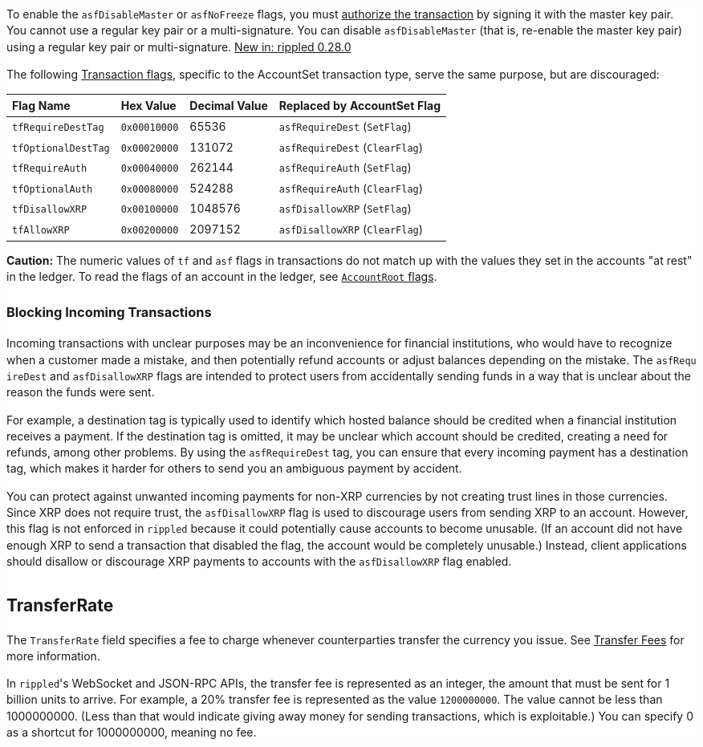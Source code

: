 To enable the `asfDisableMaster` or `asfNoFreeze` flags, you must [authorize the transaction](transaction-basics.html#authorizing-transactions) by signing it with the master key pair. You cannot use a regular key pair or a multi-signature. You can disable `asfDisableMaster` (that is, re-enable the master key pair) using a regular key pair or multi-signature. [New in: rippled 0.28.0][]

The following [Transaction flags](transaction-common-fields.html#flags-field), specific to the AccountSet transaction type, serve the same purpose, but are discouraged:

| Flag Name           | Hex Value    | Decimal Value | Replaced by AccountSet Flag |
|:--------------------|:-------------|:--------------|:----------------------------|
| `tfRequireDestTag`  | `0x00010000` | 65536         | `asfRequireDest` (`SetFlag`)    |
| `tfOptionalDestTag` | `0x00020000` | 131072        | `asfRequireDest` (`ClearFlag`)  |
| `tfRequireAuth`     | `0x00040000` | 262144        | `asfRequireAuth` (`SetFlag`)    |
| `tfOptionalAuth`    | `0x00080000` | 524288        | `asfRequireAuth` (`ClearFlag`)  |
| `tfDisallowXRP`     | `0x00100000` | 1048576       | `asfDisallowXRP` (`SetFlag`)    |
| `tfAllowXRP`        | `0x00200000` | 2097152       | `asfDisallowXRP` (`ClearFlag`)  |

**Caution:** The numeric values of `tf` and `asf` flags in transactions do not match up with the values they set in the accounts "at rest" in the ledger. To read the flags of an account in the ledger, see [`AccountRoot` flags](accountroot.html#accountroot-flags).


### Blocking Incoming Transactions

Incoming transactions with unclear purposes may be an inconvenience for financial institutions, who would have to recognize when a customer made a mistake, and then potentially refund accounts or adjust balances depending on the mistake. The `asfRequireDest` and `asfDisallowXRP` flags are intended to protect users from accidentally sending funds in a way that is unclear about the reason the funds were sent.

For example, a destination tag is typically used to identify which hosted balance should be credited when a financial institution receives a payment. If the destination tag is omitted, it may be unclear which account should be credited, creating a need for refunds, among other problems. By using the `asfRequireDest` tag, you can ensure that every incoming payment has a destination tag, which makes it harder for others to send you an ambiguous payment by accident.

You can protect against unwanted incoming payments for non-XRP currencies by not creating trust lines in those currencies. Since XRP does not require trust, the `asfDisallowXRP` flag is used to discourage users from sending XRP to an account. However, this flag is not enforced in `rippled` because it could potentially cause accounts to become unusable. (If an account did not have enough XRP to send a transaction that disabled the flag, the account would be completely unusable.) Instead, client applications should disallow or discourage XRP payments to accounts with the `asfDisallowXRP` flag enabled.

## TransferRate

The `TransferRate` field specifies a fee to charge whenever counterparties transfer the currency you issue. See [Transfer Fees](transfer-fees.html) for more information.

In `rippled`'s WebSocket and JSON-RPC APIs, the transfer fee is represented as an integer, the amount that must be sent for 1 billion units to arrive. For example, a 20% transfer fee is represented as the value `1200000000`.  The value cannot be less than 1000000000. (Less than that would indicate giving away money for sending transactions, which is exploitable.) You can specify 0 as a shortcut for 1000000000, meaning no fee.


[Address]: basic-data-types.html#addresses
[アドレス]: basic-data-types.html#アドレス
[admin command]: admin-rippled-methods.html
[base58]: base58-encodings.html
[common fields]: transaction-common-fields.html
[共通フィールド]: transaction-common-fields.html
[Currency Amount]: basic-data-types.html#specifying-currency-amounts
[通貨額]: basic-data-types.html#通貨額の指定
[通貨額の指定]: basic-data-types.html#通貨額の指定
[Currency Code]: currency-formats.html#currency-codes
[通貨コード]: currency-formats.html#通貨コード
[drops of XRP]: basic-data-types.html#specifying-currency-amounts
[fee levels]: transaction-cost.html#fee-levels
[XRPのdrop数]: basic-data-types.html#通貨額の指定
[Hash]: basic-data-types.html#hashes
[ハッシュ]: basic-data-types.html#ハッシュ
[identifying hash]: transaction-basics.html#identifying-transactions
[識別用ハッシュ]: transaction-basics.html#トランザクションの識別
[Internal Type]: serialization.html
[内部の型]: serialization.html
[Ledger Index]: basic-data-types.html#ledger-index
[ledger index]: basic-data-types.html#ledger-index
[レジャーインデックス]: basic-data-types.html#レジャーインデックス
[ledger format]: ledger-object-types.html
[レジャーフォーマット]: ledger-data-formats.html
[Marker]: markers-and-pagination.html
[マーカー]: markers-and-pagination.html
[node public key]: peer-protocol.html#node-key-pair
[ノード公開鍵]: peer-protocol.html#ノードキーペア
[node key pair]: peer-protocol.html#node-key-pair
[ノードキーペア]: peer-protocol.html#ノードキーペア
[peer reservation]: peer-protocol.html#fixed-peers-and-peer-reservations
[peer reservations]: peer-protocol.html#fixed-peers-and-peer-reservations
[ピアリザベーション]: peer-protocol.html#固定ピアとピアリザベーション
[public servers]: public-servers.html
[公開サーバー]: public-servers.html
[result code]: transaction-results.html
[seconds since the Ripple Epoch]: basic-data-types.html#specifying-time
[Reporting Mode]: rippled-server-modes.html#reporting-mode
[Rippleエポック以降の経過秒数]: basic-data-types.html#時間の指定
[Sequence Number]: basic-data-types.html#account-sequence
[シーケンス番号]: basic-data-types.html#アカウントシーケンス
[SHA-512Half]: basic-data-types.html#hashes
[SHA-512ハーフ]: basic-data-types.html#ハッシュ
[Specifying Currency Amounts]: basic-data-types.html#specifying-currency-amounts
[Specifying Ledgers]: basic-data-types.html#specifying-ledgers
[レジャーの指定]: basic-data-types.html#レジャーの指定
[Specifying Time]: basic-data-types.html#specifying-time
[時間の指定]: basic-data-types.html#時間の指定
[stand-alone mode]: rippled-server-modes.html#stand-alone-mode
[standard format]: response-formatting.html
[標準フォーマット]: response-formatting.html
[Transaction Cost]: transaction-cost.html
[transaction cost]: transaction-cost.html
[トランザクションコスト]: transaction-cost.html
[universal error types]: error-formatting.html#universal-errors
[汎用エラータイプ]: error-formatting.html#汎用エラー
[XRP, in drops]: basic-data-types.html#specifying-currency-amounts
[XRP、drop単位]: basic-data-types.html#通貨額の指定
[NFToken]: nftoken.html
[AccountRoot object]: accountroot.html
[Amendments object]: amendments.html
[Check object]: check.html
[DepositPreauth object]: depositpreauth.html
[DirectoryNode object]: directorynode.html
[Escrow object]: escrow.html
[FeeSettings object]: feesettings.html
[LedgerHashes object]: ledgerhashes.html
[NegativeUNL object]: negativeunl.html
[NFTokenOffer object]: nftokenoffer.html
[NFTokenPage object]: nftokenpage.html
[Offer object]: offer.html
[PayChannel object]: paychannel.html
[RippleState object]: ripplestate.html
[SignerList object]: signerlist.html
[Ticket object]: ticket.html
[crypto-condition]: https://tools.ietf.org/html/draft-thomas-crypto-conditions-04
[crypto-conditions]: https://tools.ietf.org/html/draft-thomas-crypto-conditions-04
[Crypto-Conditions Specification]: https://tools.ietf.org/html/draft-thomas-crypto-conditions-04
[hexadecimal]: https://en.wikipedia.org/wiki/Hexadecimal
[Interledger Protocol]: https://interledger.org/
[RFC-1751]: https://tools.ietf.org/html/rfc1751
[ripple-lib]: https://github.com/XRPLF/xrpl.js
[account_channels method]: account_channels.html
[account_channels command]: account_channels.html
[account_currencies method]: account_currencies.html
[account_currencies command]: account_currencies.html
[account_info method]: account_info.html
[account_info command]: account_info.html
[account_lines method]: account_lines.html
[account_lines command]: account_lines.html
[account_objects method]: account_objects.html
[account_objects command]: account_objects.html
[account_offers method]: account_offers.html
[account_offers command]: account_offers.html
[account_tx method]: account_tx.html
[account_tx command]: account_tx.html
[book_offers method]: book_offers.html
[book_offers command]: book_offers.html
[can_delete method]: can_delete.html
[can_delete command]: can_delete.html
[channel_authorize method]: channel_authorize.html
[channel_authorize command]: channel_authorize.html
[channel_verify method]: channel_verify.html
[channel_verify command]: channel_verify.html
[connect method]: connect.html
[connect command]: connect.html
[consensus_info method]: consensus_info.html
[consensus_info command]: consensus_info.html
[crawl_shards method]: crawl_shards.html
[crawl_shards command]: crawl_shards.html
[deposit_authorized method]: deposit_authorized.html
[deposit_authorized command]: deposit_authorized.html
[download_shard method]: download_shard.html
[download_shard command]: download_shard.html
[feature method]: feature.html
[feature command]: feature.html
[fee method]: fee.html
[fee command]: fee.html
[fetch_info method]: fetch_info.html
[fetch_info command]: fetch_info.html
[gateway_balances method]: gateway_balances.html
[gateway_balances command]: gateway_balances.html
[get_counts method]: get_counts.html
[get_counts command]: get_counts.html
[json method]: json.html
[json command]: json.html
[ledger method]: ledger.html
[ledger command]: ledger.html
[ledger_accept method]: ledger_accept.html
[ledger_accept command]: ledger_accept.html
[ledger_cleaner method]: ledger_cleaner.html
[ledger_cleaner command]: ledger_cleaner.html
[ledger_closed method]: ledger_closed.html
[ledger_closed command]: ledger_closed.html
[ledger_current method]: ledger_current.html
[ledger_current command]: ledger_current.html
[ledger_data method]: ledger_data.html
[ledger_data command]: ledger_data.html
[ledger_entry method]: ledger_entry.html
[ledger_entry command]: ledger_entry.html
[ledger_request method]: ledger_request.html
[ledger_request command]: ledger_request.html
[log_level method]: log_level.html
[log_level command]: log_level.html
[logrotate method]: logrotate.html
[logrotate command]: logrotate.html
[manifest method]: manifest.html
[manifest command]: manifest.html
[noripple_check method]: noripple_check.html
[noripple_check command]: noripple_check.html
[path_find method]: path_find.html
[path_find command]: path_find.html
[peer_reservations_add method]: peer_reservations_add.html
[peer_reservations_add command]: peer_reservations_add.html
[peer_reservations_del method]: peer_reservations_del.html
[peer_reservations_del command]: peer_reservations_del.html
[peer_reservations_list method]: peer_reservations_list.html
[peer_reservations_list command]: peer_reservations_list.html
[peers method]: peers.html
[peers command]: peers.html
[ping method]: ping.html
[ping command]: ping.html
[print method]: print.html
[print command]: print.html
[random method]: random.html
[random command]: random.html
[ripple_path_find method]: ripple_path_find.html
[ripple_path_find command]: ripple_path_find.html
[server_info method]: server_info.html
[server_info command]: server_info.html
[server_state method]: server_state.html
[server_state command]: server_state.html
[sign method]: sign.html
[sign command]: sign.html
[sign_for method]: sign_for.html
[sign_for command]: sign_for.html
[stop method]: stop.html
[stop command]: stop.html
[submit method]: submit.html
[submit command]: submit.html
[submit_multisigned method]: submit_multisigned.html
[submit_multisigned command]: submit_multisigned.html
[subscribe method]: subscribe.html
[subscribe command]: subscribe.html
[transaction_entry method]: transaction_entry.html
[transaction_entry command]: transaction_entry.html
[tx method]: tx.html
[tx command]: tx.html
[tx_history method]: tx_history.html
[tx_history command]: tx_history.html
[unsubscribe method]: unsubscribe.html
[unsubscribe command]: unsubscribe.html
[validation_create method]: validation_create.html
[validation_create command]: validation_create.html
[validation_seed method]: validation_seed.html
[validation_seed command]: validation_seed.html
[validator_info method]: validator_info.html
[validator_info command]: validator_info.html
[validator_list_sites method]: validator_list_sites.html
[validator_list_sites command]: validator_list_sites.html
[validators method]: validators.html
[validators command]: validators.html
[wallet_propose method]: wallet_propose.html
[wallet_propose command]: wallet_propose.html
[Checks amendment]: known-amendments.html#checks
[CheckCashMakesTrustLine amendment]: known-amendments.html#checkcashmakestrustline
[CryptoConditions amendment]: known-amendments.html#cryptoconditions
[CryptoConditionsSuite amendment]: known-amendments.html#cryptoconditionssuite
[DeletableAccounts amendment]: known-amendments.html#deletableaccounts
[DepositAuth amendment]: known-amendments.html#depositauth
[DepositPreauth amendment]: known-amendments.html#depositpreauth
[EnforceInvariants amendment]: known-amendments.html#enforceinvariants
[Escrow amendment]: known-amendments.html#escrow
[FeeEscalation amendment]: known-amendments.html#feeescalation
[fix1201 amendment]: known-amendments.html#fix1201
[fix1368 amendment]: known-amendments.html#fix1368
[fix1373 amendment]: known-amendments.html#fix1373
[fix1512 amendment]: known-amendments.html#fix1512
[fix1513 amendment]: known-amendments.html#fix1513
[fix1515 amendment]: known-amendments.html#fix1515
[fix1523 amendment]: known-amendments.html#fix1523
[fix1528 amendment]: known-amendments.html#fix1528
[fix1543 amendment]: known-amendments.html#fix1543
[fix1571 amendment]: known-amendments.html#fix1571
[fix1578 amendment]: known-amendments.html#fix1578
[fix1623 amendment]: known-amendments.html#fix1623
[fixCheckThreading amendment]: known-amendments.html#fixcheckthreading
[fixMasterKeyAsRegularKey amendment]: known-amendments.html#fixmasterkeyasregularkey
[fixPayChanRecipientOwnerDir amendment]: known-amendments.html#fixpaychanrecipientownerdir
[fixQualityUpperBound amendment]: known-amendments.html#fixqualityupperbound
[fixTakerDryOfferRemoval amendment]: known-amendments.html#fixtakerdryofferremoval
[Flow amendment]: known-amendments.html#flow
[FlowCross amendment]: known-amendments.html#flowcross
[FlowV2 amendment]: known-amendments.html#flowv2
[MultiSign amendment]: known-amendments.html#multisign
[MultiSignReserve amendment]: known-amendments.html#multisignreserve
[NegativeUNL amendment]: known-amendments.html#negativeunl
[OwnerPaysFee amendment]: known-amendments.html#ownerpaysfee
[PayChan amendment]: known-amendments.html#paychan
[RequireFullyCanonicalSig amendment]: known-amendments.html#requirefullycanonicalsig
[SHAMapV2 amendment]: known-amendments.html#shamapv2
[SortedDirectories amendment]: known-amendments.html#sorteddirectories
[SusPay amendment]: known-amendments.html#suspay
[TicketBatch amendment]: known-amendments.html#ticketbatch
[Tickets amendment]: known-amendments.html#tickets
[TickSize amendment]: known-amendments.html#ticksize
[TrustSetAuth amendment]: known-amendments.html#trustsetauth
[AccountDelete]: accountdelete.html
[AccountDelete transaction]: accountdelete.html
[AccountDelete transactions]: accountdelete.html
[AccountSet]: accountset.html
[AccountSet transaction]: accountset.html
[AccountSet transactions]: accountset.html
[CheckCancel]: checkcancel.html
[CheckCancel transaction]: checkcancel.html
[CheckCancel transactions]: checkcancel.html
[CheckCash]: checkcash.html
[CheckCash transaction]: checkcash.html
[CheckCash transactions]: checkcash.html
[CheckCreate]: checkcreate.html
[CheckCreate transaction]: checkcreate.html
[CheckCreate transactions]: checkcreate.html
[DepositPreauth]: depositpreauth.html
[DepositPreauth transaction]: depositpreauth.html
[DepositPreauth transactions]: depositpreauth.html
[EscrowCancel]: escrowcancel.html
[EscrowCancel transaction]: escrowcancel.html
[EscrowCancel transactions]: escrowcancel.html
[EscrowCreate]: escrowcreate.html
[EscrowCreate transaction]: escrowcreate.html
[EscrowCreate transactions]: escrowcreate.html
[EscrowFinish]: escrowfinish.html
[EscrowFinish transaction]: escrowfinish.html
[EscrowFinish transactions]: escrowfinish.html
[NFTokenAcceptOffer]: nftokenacceptoffer.html
[NFTokenAcceptOffer transaction]: nftokenacceptoffer.html
[NFTokenAcceptOffer transactions]: nftokenacceptoffer.html
[NFTokenBurn]: nftokenburn.html
[NFTokenBurn transaction]: nftokenburn.html
[NFTokenBurn transactions]: nftokenburn.html
[NFTokenCancelOffer]: nftokencanceloffer.html
[NFTokenCancelOffer transaction]: nftokencanceloffer.html
[NFTokenCancelOffer transactions]: nftokencanceloffer.html
[NFTokenCreateOffer]: nftokencreateoffer.html
[NFTokenCreateOffer transaction]: nftokencreateoffer.html
[NFTokenCreateOffer transactions]: nftokencreateoffer.html
[NFTokenMint]: nftokenmint.html
[NFTokenMint transaction]: nftokenmint.html
[NFTokenMint transactions]: nftokenmint.html
[OfferCancel]: offercancel.html
[OfferCancel transaction]: offercancel.html
[OfferCancel transactions]: offercancel.html
[OfferCreate]: offercreate.html
[OfferCreate transaction]: offercreate.html
[OfferCreate transactions]: offercreate.html
[Payment]: payment.html
[Payment transaction]: payment.html
[Payment transactions]: payment.html
[PaymentChannelClaim]: paymentchannelclaim.html
[PaymentChannelClaim transaction]: paymentchannelclaim.html
[PaymentChannelClaim transactions]: paymentchannelclaim.html
[PaymentChannelCreate]: paymentchannelcreate.html
[PaymentChannelCreate transaction]: paymentchannelcreate.html
[PaymentChannelCreate transactions]: paymentchannelcreate.html
[PaymentChannelFund]: paymentchannelfund.html
[PaymentChannelFund transaction]: paymentchannelfund.html
[PaymentChannelFund transactions]: paymentchannelfund.html
[SetRegularKey]: setregularkey.html
[SetRegularKey transaction]: setregularkey.html
[SetRegularKey transactions]: setregularkey.html
[SignerListSet]: signerlistset.html
[SignerListSet transaction]: signerlistset.html
[SignerListSet transactions]: signerlistset.html
[TicketCreate]: ticketcreate.html
[TicketCreate transaction]: ticketcreate.html
[TicketCreate transactions]: ticketcreate.html
[TrustSet]: trustset.html
[TrustSet transaction]: trustset.html
[TrustSet transactions]: trustset.html
[EnableAmendment]: enableamendment.html
[EnableAmendment pseudo-transaction]: enableamendment.html
[EnableAmendment pseudo-transactions]: enableamendment.html
[EnableAmendment疑似トランザクション]: enableamendment.html
[SetFee]: setfee.html
[SetFee pseudo-transaction]: setfee.html
[SetFee pseudo-transactions]: setfee.html
[SetFee疑似トランザクション]: setfee.html
[UNLModify]: unlmodify.html
[UNLModify pseudo-transaction]: unlmodify.html
[UNLModify pseudo-transactions]: unlmodify.html
[UNLModify疑似トランザクション]: unlmodify.html
[New in: rippled 0.26.0]: https://github.com/ripple/rippled/releases/tag/0.26.0 "BADGE_BLUE"
[Introduced in: rippled 0.26.0]: https://github.com/ripple/rippled/releases/tag/0.26.0 "BADGE_BLUE"
[Updated in: rippled 0.26.0]: https://github.com/ripple/rippled/releases/tag/0.26.0 "BADGE_BLUE"
[Removed in: rippled 0.26.0]: https://github.com/ripple/rippled/releases/tag/0.26.0 "BADGE_RED"
[導入: rippled 0.26.0]: https://github.com/ripple/rippled/releases/tag/0.26.0 "BADGE_BLUE"
[新規: rippled 0.26.0]: https://github.com/ripple/rippled/releases/tag/0.26.0 "BADGE_BLUE"
[更新: rippled 0.26.0]: https://github.com/ripple/rippled/releases/tag/0.26.0 "BADGE_BLUE"
[削除: rippled 0.26.0]: https://github.com/ripple/rippled/releases/tag/0.26.0 "BADGE_RED"
[New in: rippled 0.26.1]: https://github.com/ripple/rippled/releases/tag/0.26.1 "BADGE_BLUE"
[Introduced in: rippled 0.26.1]: https://github.com/ripple/rippled/releases/tag/0.26.1 "BADGE_BLUE"
[Updated in: rippled 0.26.1]: https://github.com/ripple/rippled/releases/tag/0.26.1 "BADGE_BLUE"
[Removed in: rippled 0.26.1]: https://github.com/ripple/rippled/releases/tag/0.26.1 "BADGE_RED"
[導入: rippled 0.26.1]: https://github.com/ripple/rippled/releases/tag/0.26.1 "BADGE_BLUE"
[新規: rippled 0.26.1]: https://github.com/ripple/rippled/releases/tag/0.26.1 "BADGE_BLUE"
[更新: rippled 0.26.1]: https://github.com/ripple/rippled/releases/tag/0.26.1 "BADGE_BLUE"
[削除: rippled 0.26.1]: https://github.com/ripple/rippled/releases/tag/0.26.1 "BADGE_RED"
[New in: rippled 0.26.2]: https://github.com/ripple/rippled/releases/tag/0.26.2 "BADGE_BLUE"
[Introduced in: rippled 0.26.2]: https://github.com/ripple/rippled/releases/tag/0.26.2 "BADGE_BLUE"
[Updated in: rippled 0.26.2]: https://github.com/ripple/rippled/releases/tag/0.26.2 "BADGE_BLUE"
[Removed in: rippled 0.26.2]: https://github.com/ripple/rippled/releases/tag/0.26.2 "BADGE_RED"
[導入: rippled 0.26.2]: https://github.com/ripple/rippled/releases/tag/0.26.2 "BADGE_BLUE"
[新規: rippled 0.26.2]: https://github.com/ripple/rippled/releases/tag/0.26.2 "BADGE_BLUE"
[更新: rippled 0.26.2]: https://github.com/ripple/rippled/releases/tag/0.26.2 "BADGE_BLUE"
[削除: rippled 0.26.2]: https://github.com/ripple/rippled/releases/tag/0.26.2 "BADGE_RED"
[New in: rippled 0.26.3-sp1]: https://github.com/ripple/rippled/releases/tag/0.26.3-sp1 "BADGE_BLUE"
[Introduced in: rippled 0.26.3-sp1]: https://github.com/ripple/rippled/releases/tag/0.26.3-sp1 "BADGE_BLUE"
[Updated in: rippled 0.26.3-sp1]: https://github.com/ripple/rippled/releases/tag/0.26.3-sp1 "BADGE_BLUE"
[Removed in: rippled 0.26.3-sp1]: https://github.com/ripple/rippled/releases/tag/0.26.3-sp1 "BADGE_RED"
[導入: rippled 0.26.3-sp1]: https://github.com/ripple/rippled/releases/tag/0.26.3-sp1 "BADGE_BLUE"
[新規: rippled 0.26.3-sp1]: https://github.com/ripple/rippled/releases/tag/0.26.3-sp1 "BADGE_BLUE"
[更新: rippled 0.26.3-sp1]: https://github.com/ripple/rippled/releases/tag/0.26.3-sp1 "BADGE_BLUE"
[削除: rippled 0.26.3-sp1]: https://github.com/ripple/rippled/releases/tag/0.26.3-sp1 "BADGE_RED"
[New in: rippled 0.26.4]: https://github.com/ripple/rippled/releases/tag/0.26.4 "BADGE_BLUE"
[Introduced in: rippled 0.26.4]: https://github.com/ripple/rippled/releases/tag/0.26.4 "BADGE_BLUE"
[Updated in: rippled 0.26.4]: https://github.com/ripple/rippled/releases/tag/0.26.4 "BADGE_BLUE"
[Removed in: rippled 0.26.4]: https://github.com/ripple/rippled/releases/tag/0.26.4 "BADGE_RED"
[導入: rippled 0.26.4]: https://github.com/ripple/rippled/releases/tag/0.26.4 "BADGE_BLUE"
[新規: rippled 0.26.4]: https://github.com/ripple/rippled/releases/tag/0.26.4 "BADGE_BLUE"
[更新: rippled 0.26.4]: https://github.com/ripple/rippled/releases/tag/0.26.4 "BADGE_BLUE"
[削除: rippled 0.26.4]: https://github.com/ripple/rippled/releases/tag/0.26.4 "BADGE_RED"
[New in: rippled 0.26.4-sp1]: https://github.com/ripple/rippled/releases/tag/0.26.4-sp1 "BADGE_BLUE"
[Introduced in: rippled 0.26.4-sp1]: https://github.com/ripple/rippled/releases/tag/0.26.4-sp1 "BADGE_BLUE"
[Updated in: rippled 0.26.4-sp1]: https://github.com/ripple/rippled/releases/tag/0.26.4-sp1 "BADGE_BLUE"
[Removed in: rippled 0.26.4-sp1]: https://github.com/ripple/rippled/releases/tag/0.26.4-sp1 "BADGE_RED"
[導入: rippled 0.26.4-sp1]: https://github.com/ripple/rippled/releases/tag/0.26.4-sp1 "BADGE_BLUE"
[新規: rippled 0.26.4-sp1]: https://github.com/ripple/rippled/releases/tag/0.26.4-sp1 "BADGE_BLUE"
[更新: rippled 0.26.4-sp1]: https://github.com/ripple/rippled/releases/tag/0.26.4-sp1 "BADGE_BLUE"
[削除: rippled 0.26.4-sp1]: https://github.com/ripple/rippled/releases/tag/0.26.4-sp1 "BADGE_RED"
[New in: rippled 0.27.0]: https://github.com/ripple/rippled/releases/tag/0.27.0 "BADGE_BLUE"
[Introduced in: rippled 0.27.0]: https://github.com/ripple/rippled/releases/tag/0.27.0 "BADGE_BLUE"
[Updated in: rippled 0.27.0]: https://github.com/ripple/rippled/releases/tag/0.27.0 "BADGE_BLUE"
[Removed in: rippled 0.27.0]: https://github.com/ripple/rippled/releases/tag/0.27.0 "BADGE_RED"
[導入: rippled 0.27.0]: https://github.com/ripple/rippled/releases/tag/0.27.0 "BADGE_BLUE"
[新規: rippled 0.27.0]: https://github.com/ripple/rippled/releases/tag/0.27.0 "BADGE_BLUE"
[更新: rippled 0.27.0]: https://github.com/ripple/rippled/releases/tag/0.27.0 "BADGE_BLUE"
[削除: rippled 0.27.0]: https://github.com/ripple/rippled/releases/tag/0.27.0 "BADGE_RED"
[New in: rippled 0.27.1]: https://github.com/ripple/rippled/releases/tag/0.27.1 "BADGE_BLUE"
[Introduced in: rippled 0.27.1]: https://github.com/ripple/rippled/releases/tag/0.27.1 "BADGE_BLUE"
[Updated in: rippled 0.27.1]: https://github.com/ripple/rippled/releases/tag/0.27.1 "BADGE_BLUE"
[Removed in: rippled 0.27.1]: https://github.com/ripple/rippled/releases/tag/0.27.1 "BADGE_RED"
[導入: rippled 0.27.1]: https://github.com/ripple/rippled/releases/tag/0.27.1 "BADGE_BLUE"
[新規: rippled 0.27.1]: https://github.com/ripple/rippled/releases/tag/0.27.1 "BADGE_BLUE"
[更新: rippled 0.27.1]: https://github.com/ripple/rippled/releases/tag/0.27.1 "BADGE_BLUE"
[削除: rippled 0.27.1]: https://github.com/ripple/rippled/releases/tag/0.27.1 "BADGE_RED"
[New in: rippled 0.27.2]: https://github.com/ripple/rippled/releases/tag/0.27.2 "BADGE_BLUE"
[Introduced in: rippled 0.27.2]: https://github.com/ripple/rippled/releases/tag/0.27.2 "BADGE_BLUE"
[Updated in: rippled 0.27.2]: https://github.com/ripple/rippled/releases/tag/0.27.2 "BADGE_BLUE"
[Removed in: rippled 0.27.2]: https://github.com/ripple/rippled/releases/tag/0.27.2 "BADGE_RED"
[導入: rippled 0.27.2]: https://github.com/ripple/rippled/releases/tag/0.27.2 "BADGE_BLUE"
[新規: rippled 0.27.2]: https://github.com/ripple/rippled/releases/tag/0.27.2 "BADGE_BLUE"
[更新: rippled 0.27.2]: https://github.com/ripple/rippled/releases/tag/0.27.2 "BADGE_BLUE"
[削除: rippled 0.27.2]: https://github.com/ripple/rippled/releases/tag/0.27.2 "BADGE_RED"
[New in: rippled 0.27.3]: https://github.com/ripple/rippled/releases/tag/0.27.3 "BADGE_BLUE"
[Introduced in: rippled 0.27.3]: https://github.com/ripple/rippled/releases/tag/0.27.3 "BADGE_BLUE"
[Updated in: rippled 0.27.3]: https://github.com/ripple/rippled/releases/tag/0.27.3 "BADGE_BLUE"
[Removed in: rippled 0.27.3]: https://github.com/ripple/rippled/releases/tag/0.27.3 "BADGE_RED"
[導入: rippled 0.27.3]: https://github.com/ripple/rippled/releases/tag/0.27.3 "BADGE_BLUE"
[新規: rippled 0.27.3]: https://github.com/ripple/rippled/releases/tag/0.27.3 "BADGE_BLUE"
[更新: rippled 0.27.3]: https://github.com/ripple/rippled/releases/tag/0.27.3 "BADGE_BLUE"
[削除: rippled 0.27.3]: https://github.com/ripple/rippled/releases/tag/0.27.3 "BADGE_RED"
[New in: rippled 0.27.3-sp1]: https://github.com/ripple/rippled/releases/tag/0.27.3-sp1 "BADGE_BLUE"
[Introduced in: rippled 0.27.3-sp1]: https://github.com/ripple/rippled/releases/tag/0.27.3-sp1 "BADGE_BLUE"
[Updated in: rippled 0.27.3-sp1]: https://github.com/ripple/rippled/releases/tag/0.27.3-sp1 "BADGE_BLUE"
[Removed in: rippled 0.27.3-sp1]: https://github.com/ripple/rippled/releases/tag/0.27.3-sp1 "BADGE_RED"
[導入: rippled 0.27.3-sp1]: https://github.com/ripple/rippled/releases/tag/0.27.3-sp1 "BADGE_BLUE"
[新規: rippled 0.27.3-sp1]: https://github.com/ripple/rippled/releases/tag/0.27.3-sp1 "BADGE_BLUE"
[更新: rippled 0.27.3-sp1]: https://github.com/ripple/rippled/releases/tag/0.27.3-sp1 "BADGE_BLUE"
[削除: rippled 0.27.3-sp1]: https://github.com/ripple/rippled/releases/tag/0.27.3-sp1 "BADGE_RED"
[New in: rippled 0.27.3-sp2]: https://github.com/ripple/rippled/releases/tag/0.27.3-sp2 "BADGE_BLUE"
[Introduced in: rippled 0.27.3-sp2]: https://github.com/ripple/rippled/releases/tag/0.27.3-sp2 "BADGE_BLUE"
[Updated in: rippled 0.27.3-sp2]: https://github.com/ripple/rippled/releases/tag/0.27.3-sp2 "BADGE_BLUE"
[Removed in: rippled 0.27.3-sp2]: https://github.com/ripple/rippled/releases/tag/0.27.3-sp2 "BADGE_RED"
[導入: rippled 0.27.3-sp2]: https://github.com/ripple/rippled/releases/tag/0.27.3-sp2 "BADGE_BLUE"
[新規: rippled 0.27.3-sp2]: https://github.com/ripple/rippled/releases/tag/0.27.3-sp2 "BADGE_BLUE"
[更新: rippled 0.27.3-sp2]: https://github.com/ripple/rippled/releases/tag/0.27.3-sp2 "BADGE_BLUE"
[削除: rippled 0.27.3-sp2]: https://github.com/ripple/rippled/releases/tag/0.27.3-sp2 "BADGE_RED"
[New in: rippled 0.27.4]: https://github.com/ripple/rippled/releases/tag/0.27.4 "BADGE_BLUE"
[Introduced in: rippled 0.27.4]: https://github.com/ripple/rippled/releases/tag/0.27.4 "BADGE_BLUE"
[Updated in: rippled 0.27.4]: https://github.com/ripple/rippled/releases/tag/0.27.4 "BADGE_BLUE"
[Removed in: rippled 0.27.4]: https://github.com/ripple/rippled/releases/tag/0.27.4 "BADGE_RED"
[導入: rippled 0.27.4]: https://github.com/ripple/rippled/releases/tag/0.27.4 "BADGE_BLUE"
[新規: rippled 0.27.4]: https://github.com/ripple/rippled/releases/tag/0.27.4 "BADGE_BLUE"
[更新: rippled 0.27.4]: https://github.com/ripple/rippled/releases/tag/0.27.4 "BADGE_BLUE"
[削除: rippled 0.27.4]: https://github.com/ripple/rippled/releases/tag/0.27.4 "BADGE_RED"
[New in: rippled 0.28.0]: https://github.com/ripple/rippled/releases/tag/0.28.0 "BADGE_BLUE"
[Introduced in: rippled 0.28.0]: https://github.com/ripple/rippled/releases/tag/0.28.0 "BADGE_BLUE"
[Updated in: rippled 0.28.0]: https://github.com/ripple/rippled/releases/tag/0.28.0 "BADGE_BLUE"
[Removed in: rippled 0.28.0]: https://github.com/ripple/rippled/releases/tag/0.28.0 "BADGE_RED"
[導入: rippled 0.28.0]: https://github.com/ripple/rippled/releases/tag/0.28.0 "BADGE_BLUE"
[新規: rippled 0.28.0]: https://github.com/ripple/rippled/releases/tag/0.28.0 "BADGE_BLUE"
[更新: rippled 0.28.0]: https://github.com/ripple/rippled/releases/tag/0.28.0 "BADGE_BLUE"
[削除: rippled 0.28.0]: https://github.com/ripple/rippled/releases/tag/0.28.0 "BADGE_RED"
[New in: rippled 0.28.2]: https://github.com/ripple/rippled/releases/tag/0.28.2 "BADGE_BLUE"
[Introduced in: rippled 0.28.2]: https://github.com/ripple/rippled/releases/tag/0.28.2 "BADGE_BLUE"
[Updated in: rippled 0.28.2]: https://github.com/ripple/rippled/releases/tag/0.28.2 "BADGE_BLUE"
[Removed in: rippled 0.28.2]: https://github.com/ripple/rippled/releases/tag/0.28.2 "BADGE_RED"
[導入: rippled 0.28.2]: https://github.com/ripple/rippled/releases/tag/0.28.2 "BADGE_BLUE"
[新規: rippled 0.28.2]: https://github.com/ripple/rippled/releases/tag/0.28.2 "BADGE_BLUE"
[更新: rippled 0.28.2]: https://github.com/ripple/rippled/releases/tag/0.28.2 "BADGE_BLUE"
[削除: rippled 0.28.2]: https://github.com/ripple/rippled/releases/tag/0.28.2 "BADGE_RED"
[New in: rippled 0.29.0]: https://github.com/ripple/rippled/releases/tag/0.29.0 "BADGE_BLUE"
[Introduced in: rippled 0.29.0]: https://github.com/ripple/rippled/releases/tag/0.29.0 "BADGE_BLUE"
[Updated in: rippled 0.29.0]: https://github.com/ripple/rippled/releases/tag/0.29.0 "BADGE_BLUE"
[Removed in: rippled 0.29.0]: https://github.com/ripple/rippled/releases/tag/0.29.0 "BADGE_RED"
[導入: rippled 0.29.0]: https://github.com/ripple/rippled/releases/tag/0.29.0 "BADGE_BLUE"
[新規: rippled 0.29.0]: https://github.com/ripple/rippled/releases/tag/0.29.0 "BADGE_BLUE"
[更新: rippled 0.29.0]: https://github.com/ripple/rippled/releases/tag/0.29.0 "BADGE_BLUE"
[削除: rippled 0.29.0]: https://github.com/ripple/rippled/releases/tag/0.29.0 "BADGE_RED"
[New in: rippled 0.29.0-hf1]: https://github.com/ripple/rippled/releases/tag/0.29.0-hf1 "BADGE_BLUE"
[Introduced in: rippled 0.29.0-hf1]: https://github.com/ripple/rippled/releases/tag/0.29.0-hf1 "BADGE_BLUE"
[Updated in: rippled 0.29.0-hf1]: https://github.com/ripple/rippled/releases/tag/0.29.0-hf1 "BADGE_BLUE"
[Removed in: rippled 0.29.0-hf1]: https://github.com/ripple/rippled/releases/tag/0.29.0-hf1 "BADGE_RED"
[導入: rippled 0.29.0-hf1]: https://github.com/ripple/rippled/releases/tag/0.29.0-hf1 "BADGE_BLUE"
[新規: rippled 0.29.0-hf1]: https://github.com/ripple/rippled/releases/tag/0.29.0-hf1 "BADGE_BLUE"
[更新: rippled 0.29.0-hf1]: https://github.com/ripple/rippled/releases/tag/0.29.0-hf1 "BADGE_BLUE"
[削除: rippled 0.29.0-hf1]: https://github.com/ripple/rippled/releases/tag/0.29.0-hf1 "BADGE_RED"
[New in: rippled 0.30.0]: https://github.com/ripple/rippled/releases/tag/0.30.0 "BADGE_BLUE"
[Introduced in: rippled 0.30.0]: https://github.com/ripple/rippled/releases/tag/0.30.0 "BADGE_BLUE"
[Updated in: rippled 0.30.0]: https://github.com/ripple/rippled/releases/tag/0.30.0 "BADGE_BLUE"
[Removed in: rippled 0.30.0]: https://github.com/ripple/rippled/releases/tag/0.30.0 "BADGE_RED"
[導入: rippled 0.30.0]: https://github.com/ripple/rippled/releases/tag/0.30.0 "BADGE_BLUE"
[新規: rippled 0.30.0]: https://github.com/ripple/rippled/releases/tag/0.30.0 "BADGE_BLUE"
[更新: rippled 0.30.0]: https://github.com/ripple/rippled/releases/tag/0.30.0 "BADGE_BLUE"
[削除: rippled 0.30.0]: https://github.com/ripple/rippled/releases/tag/0.30.0 "BADGE_RED"
[New in: rippled 0.30.1]: https://github.com/ripple/rippled/releases/tag/0.30.1 "BADGE_BLUE"
[Introduced in: rippled 0.30.1]: https://github.com/ripple/rippled/releases/tag/0.30.1 "BADGE_BLUE"
[Updated in: rippled 0.30.1]: https://github.com/ripple/rippled/releases/tag/0.30.1 "BADGE_BLUE"
[Removed in: rippled 0.30.1]: https://github.com/ripple/rippled/releases/tag/0.30.1 "BADGE_RED"
[導入: rippled 0.30.1]: https://github.com/ripple/rippled/releases/tag/0.30.1 "BADGE_BLUE"
[新規: rippled 0.30.1]: https://github.com/ripple/rippled/releases/tag/0.30.1 "BADGE_BLUE"
[更新: rippled 0.30.1]: https://github.com/ripple/rippled/releases/tag/0.30.1 "BADGE_BLUE"
[削除: rippled 0.30.1]: https://github.com/ripple/rippled/releases/tag/0.30.1 "BADGE_RED"
[New in: rippled 0.31.0]: https://github.com/ripple/rippled/releases/tag/0.31.0 "BADGE_BLUE"
[Introduced in: rippled 0.31.0]: https://github.com/ripple/rippled/releases/tag/0.31.0 "BADGE_BLUE"
[Updated in: rippled 0.31.0]: https://github.com/ripple/rippled/releases/tag/0.31.0 "BADGE_BLUE"
[Removed in: rippled 0.31.0]: https://github.com/ripple/rippled/releases/tag/0.31.0 "BADGE_RED"
[導入: rippled 0.31.0]: https://github.com/ripple/rippled/releases/tag/0.31.0 "BADGE_BLUE"
[新規: rippled 0.31.0]: https://github.com/ripple/rippled/releases/tag/0.31.0 "BADGE_BLUE"
[更新: rippled 0.31.0]: https://github.com/ripple/rippled/releases/tag/0.31.0 "BADGE_BLUE"
[削除: rippled 0.31.0]: https://github.com/ripple/rippled/releases/tag/0.31.0 "BADGE_RED"
[New in: rippled 0.32.0]: https://github.com/ripple/rippled/releases/tag/0.32.0 "BADGE_BLUE"
[Introduced in: rippled 0.32.0]: https://github.com/ripple/rippled/releases/tag/0.32.0 "BADGE_BLUE"
[Updated in: rippled 0.32.0]: https://github.com/ripple/rippled/releases/tag/0.32.0 "BADGE_BLUE"
[Removed in: rippled 0.32.0]: https://github.com/ripple/rippled/releases/tag/0.32.0 "BADGE_RED"
[導入: rippled 0.32.0]: https://github.com/ripple/rippled/releases/tag/0.32.0 "BADGE_BLUE"
[新規: rippled 0.32.0]: https://github.com/ripple/rippled/releases/tag/0.32.0 "BADGE_BLUE"
[更新: rippled 0.32.0]: https://github.com/ripple/rippled/releases/tag/0.32.0 "BADGE_BLUE"
[削除: rippled 0.32.0]: https://github.com/ripple/rippled/releases/tag/0.32.0 "BADGE_RED"
[New in: rippled 0.32.1]: https://github.com/ripple/rippled/releases/tag/0.32.1 "BADGE_BLUE"
[Introduced in: rippled 0.32.1]: https://github.com/ripple/rippled/releases/tag/0.32.1 "BADGE_BLUE"
[Updated in: rippled 0.32.1]: https://github.com/ripple/rippled/releases/tag/0.32.1 "BADGE_BLUE"
[Removed in: rippled 0.32.1]: https://github.com/ripple/rippled/releases/tag/0.32.1 "BADGE_RED"
[導入: rippled 0.32.1]: https://github.com/ripple/rippled/releases/tag/0.32.1 "BADGE_BLUE"
[新規: rippled 0.32.1]: https://github.com/ripple/rippled/releases/tag/0.32.1 "BADGE_BLUE"
[更新: rippled 0.32.1]: https://github.com/ripple/rippled/releases/tag/0.32.1 "BADGE_BLUE"
[削除: rippled 0.32.1]: https://github.com/ripple/rippled/releases/tag/0.32.1 "BADGE_RED"
[New in: rippled 0.33.0]: https://github.com/ripple/rippled/releases/tag/0.33.0 "BADGE_BLUE"
[Introduced in: rippled 0.33.0]: https://github.com/ripple/rippled/releases/tag/0.33.0 "BADGE_BLUE"
[Updated in: rippled 0.33.0]: https://github.com/ripple/rippled/releases/tag/0.33.0 "BADGE_BLUE"
[Removed in: rippled 0.33.0]: https://github.com/ripple/rippled/releases/tag/0.33.0 "BADGE_RED"
[導入: rippled 0.33.0]: https://github.com/ripple/rippled/releases/tag/0.33.0 "BADGE_BLUE"
[新規: rippled 0.33.0]: https://github.com/ripple/rippled/releases/tag/0.33.0 "BADGE_BLUE"
[更新: rippled 0.33.0]: https://github.com/ripple/rippled/releases/tag/0.33.0 "BADGE_BLUE"
[削除: rippled 0.33.0]: https://github.com/ripple/rippled/releases/tag/0.33.0 "BADGE_RED"
[New in: rippled 0.50.0]: https://github.com/ripple/rippled/releases/tag/0.50.0 "BADGE_BLUE"
[Introduced in: rippled 0.50.0]: https://github.com/ripple/rippled/releases/tag/0.50.0 "BADGE_BLUE"
[Updated in: rippled 0.50.0]: https://github.com/ripple/rippled/releases/tag/0.50.0 "BADGE_BLUE"
[Removed in: rippled 0.50.0]: https://github.com/ripple/rippled/releases/tag/0.50.0 "BADGE_RED"
[導入: rippled 0.50.0]: https://github.com/ripple/rippled/releases/tag/0.50.0 "BADGE_BLUE"
[新規: rippled 0.50.0]: https://github.com/ripple/rippled/releases/tag/0.50.0 "BADGE_BLUE"
[更新: rippled 0.50.0]: https://github.com/ripple/rippled/releases/tag/0.50.0 "BADGE_BLUE"
[削除: rippled 0.50.0]: https://github.com/ripple/rippled/releases/tag/0.50.0 "BADGE_RED"
[New in: rippled 0.70.0]: https://github.com/ripple/rippled/releases/tag/0.70.0 "BADGE_BLUE"
[Introduced in: rippled 0.70.0]: https://github.com/ripple/rippled/releases/tag/0.70.0 "BADGE_BLUE"
[Updated in: rippled 0.70.0]: https://github.com/ripple/rippled/releases/tag/0.70.0 "BADGE_BLUE"
[Removed in: rippled 0.70.0]: https://github.com/ripple/rippled/releases/tag/0.70.0 "BADGE_RED"
[導入: rippled 0.70.0]: https://github.com/ripple/rippled/releases/tag/0.70.0 "BADGE_BLUE"
[新規: rippled 0.70.0]: https://github.com/ripple/rippled/releases/tag/0.70.0 "BADGE_BLUE"
[更新: rippled 0.70.0]: https://github.com/ripple/rippled/releases/tag/0.70.0 "BADGE_BLUE"
[削除: rippled 0.70.0]: https://github.com/ripple/rippled/releases/tag/0.70.0 "BADGE_RED"
[New in: rippled 0.70.2]: https://github.com/ripple/rippled/releases/tag/0.70.2 "BADGE_BLUE"
[Introduced in: rippled 0.70.2]: https://github.com/ripple/rippled/releases/tag/0.70.2 "BADGE_BLUE"
[Updated in: rippled 0.70.2]: https://github.com/ripple/rippled/releases/tag/0.70.2 "BADGE_BLUE"
[Removed in: rippled 0.70.2]: https://github.com/ripple/rippled/releases/tag/0.70.2 "BADGE_RED"
[導入: rippled 0.70.2]: https://github.com/ripple/rippled/releases/tag/0.70.2 "BADGE_BLUE"
[新規: rippled 0.70.2]: https://github.com/ripple/rippled/releases/tag/0.70.2 "BADGE_BLUE"
[更新: rippled 0.70.2]: https://github.com/ripple/rippled/releases/tag/0.70.2 "BADGE_BLUE"
[削除: rippled 0.70.2]: https://github.com/ripple/rippled/releases/tag/0.70.2 "BADGE_RED"
[New in: rippled 0.80.0]: https://github.com/ripple/rippled/releases/tag/0.80.0 "BADGE_BLUE"
[Introduced in: rippled 0.80.0]: https://github.com/ripple/rippled/releases/tag/0.80.0 "BADGE_BLUE"
[Updated in: rippled 0.80.0]: https://github.com/ripple/rippled/releases/tag/0.80.0 "BADGE_BLUE"
[Removed in: rippled 0.80.0]: https://github.com/ripple/rippled/releases/tag/0.80.0 "BADGE_RED"
[導入: rippled 0.80.0]: https://github.com/ripple/rippled/releases/tag/0.80.0 "BADGE_BLUE"
[新規: rippled 0.80.0]: https://github.com/ripple/rippled/releases/tag/0.80.0 "BADGE_BLUE"
[更新: rippled 0.80.0]: https://github.com/ripple/rippled/releases/tag/0.80.0 "BADGE_BLUE"
[削除: rippled 0.80.0]: https://github.com/ripple/rippled/releases/tag/0.80.0 "BADGE_RED"
[New in: rippled 0.80.1]: https://github.com/ripple/rippled/releases/tag/0.80.1 "BADGE_BLUE"
[Introduced in: rippled 0.80.1]: https://github.com/ripple/rippled/releases/tag/0.80.1 "BADGE_BLUE"
[Updated in: rippled 0.80.1]: https://github.com/ripple/rippled/releases/tag/0.80.1 "BADGE_BLUE"
[Removed in: rippled 0.80.1]: https://github.com/ripple/rippled/releases/tag/0.80.1 "BADGE_RED"
[導入: rippled 0.80.1]: https://github.com/ripple/rippled/releases/tag/0.80.1 "BADGE_BLUE"
[新規: rippled 0.80.1]: https://github.com/ripple/rippled/releases/tag/0.80.1 "BADGE_BLUE"
[更新: rippled 0.80.1]: https://github.com/ripple/rippled/releases/tag/0.80.1 "BADGE_BLUE"
[削除: rippled 0.80.1]: https://github.com/ripple/rippled/releases/tag/0.80.1 "BADGE_RED"
[New in: rippled 0.90.0]: https://github.com/ripple/rippled/releases/tag/0.90.0 "BADGE_BLUE"
[Introduced in: rippled 0.90.0]: https://github.com/ripple/rippled/releases/tag/0.90.0 "BADGE_BLUE"
[Updated in: rippled 0.90.0]: https://github.com/ripple/rippled/releases/tag/0.90.0 "BADGE_BLUE"
[Removed in: rippled 0.90.0]: https://github.com/ripple/rippled/releases/tag/0.90.0 "BADGE_RED"
[導入: rippled 0.90.0]: https://github.com/ripple/rippled/releases/tag/0.90.0 "BADGE_BLUE"
[新規: rippled 0.90.0]: https://github.com/ripple/rippled/releases/tag/0.90.0 "BADGE_BLUE"
[更新: rippled 0.90.0]: https://github.com/ripple/rippled/releases/tag/0.90.0 "BADGE_BLUE"
[削除: rippled 0.90.0]: https://github.com/ripple/rippled/releases/tag/0.90.0 "BADGE_RED"
[New in: rippled 1.0.0]: https://github.com/ripple/rippled/releases/tag/1.0.0 "BADGE_BLUE"
[Introduced in: rippled 1.0.0]: https://github.com/ripple/rippled/releases/tag/1.0.0 "BADGE_BLUE"
[Updated in: rippled 1.0.0]: https://github.com/ripple/rippled/releases/tag/1.0.0 "BADGE_BLUE"
[Removed in: rippled 1.0.0]: https://github.com/ripple/rippled/releases/tag/1.0.0 "BADGE_RED"
[導入: rippled 1.0.0]: https://github.com/ripple/rippled/releases/tag/1.0.0 "BADGE_BLUE"
[新規: rippled 1.0.0]: https://github.com/ripple/rippled/releases/tag/1.0.0 "BADGE_BLUE"
[更新: rippled 1.0.0]: https://github.com/ripple/rippled/releases/tag/1.0.0 "BADGE_BLUE"
[削除: rippled 1.0.0]: https://github.com/ripple/rippled/releases/tag/1.0.0 "BADGE_RED"
[New in: rippled 1.1.0]: https://github.com/ripple/rippled/releases/tag/1.1.0 "BADGE_BLUE"
[Introduced in: rippled 1.1.0]: https://github.com/ripple/rippled/releases/tag/1.1.0 "BADGE_BLUE"
[Updated in: rippled 1.1.0]: https://github.com/ripple/rippled/releases/tag/1.1.0 "BADGE_BLUE"
[Removed in: rippled 1.1.0]: https://github.com/ripple/rippled/releases/tag/1.1.0 "BADGE_RED"
[導入: rippled 1.1.0]: https://github.com/ripple/rippled/releases/tag/1.1.0 "BADGE_BLUE"
[新規: rippled 1.1.0]: https://github.com/ripple/rippled/releases/tag/1.1.0 "BADGE_BLUE"
[更新: rippled 1.1.0]: https://github.com/ripple/rippled/releases/tag/1.1.0 "BADGE_BLUE"
[削除: rippled 1.1.0]: https://github.com/ripple/rippled/releases/tag/1.1.0 "BADGE_RED"
[New in: rippled 1.2.0]: https://github.com/ripple/rippled/releases/tag/1.2.0 "BADGE_BLUE"
[Introduced in: rippled 1.2.0]: https://github.com/ripple/rippled/releases/tag/1.2.0 "BADGE_BLUE"
[Updated in: rippled 1.2.0]: https://github.com/ripple/rippled/releases/tag/1.2.0 "BADGE_BLUE"
[Removed in: rippled 1.2.0]: https://github.com/ripple/rippled/releases/tag/1.2.0 "BADGE_RED"
[導入: rippled 1.2.0]: https://github.com/ripple/rippled/releases/tag/1.2.0 "BADGE_BLUE"
[新規: rippled 1.2.0]: https://github.com/ripple/rippled/releases/tag/1.2.0 "BADGE_BLUE"
[更新: rippled 1.2.0]: https://github.com/ripple/rippled/releases/tag/1.2.0 "BADGE_BLUE"
[削除: rippled 1.2.0]: https://github.com/ripple/rippled/releases/tag/1.2.0 "BADGE_RED"
[New in: rippled 1.2.1]: https://github.com/ripple/rippled/releases/tag/1.2.1 "BADGE_BLUE"
[Introduced in: rippled 1.2.1]: https://github.com/ripple/rippled/releases/tag/1.2.1 "BADGE_BLUE"
[Updated in: rippled 1.2.1]: https://github.com/ripple/rippled/releases/tag/1.2.1 "BADGE_BLUE"
[Removed in: rippled 1.2.1]: https://github.com/ripple/rippled/releases/tag/1.2.1 "BADGE_RED"
[導入: rippled 1.2.1]: https://github.com/ripple/rippled/releases/tag/1.2.1 "BADGE_BLUE"
[新規: rippled 1.2.1]: https://github.com/ripple/rippled/releases/tag/1.2.1 "BADGE_BLUE"
[更新: rippled 1.2.1]: https://github.com/ripple/rippled/releases/tag/1.2.1 "BADGE_BLUE"
[削除: rippled 1.2.1]: https://github.com/ripple/rippled/releases/tag/1.2.1 "BADGE_RED"
[New in: rippled 1.3.1]: https://github.com/ripple/rippled/releases/tag/1.3.1 "BADGE_BLUE"
[Introduced in: rippled 1.3.1]: https://github.com/ripple/rippled/releases/tag/1.3.1 "BADGE_BLUE"
[Updated in: rippled 1.3.1]: https://github.com/ripple/rippled/releases/tag/1.3.1 "BADGE_BLUE"
[Removed in: rippled 1.3.1]: https://github.com/ripple/rippled/releases/tag/1.3.1 "BADGE_RED"
[導入: rippled 1.3.1]: https://github.com/ripple/rippled/releases/tag/1.3.1 "BADGE_BLUE"
[新規: rippled 1.3.1]: https://github.com/ripple/rippled/releases/tag/1.3.1 "BADGE_BLUE"
[更新: rippled 1.3.1]: https://github.com/ripple/rippled/releases/tag/1.3.1 "BADGE_BLUE"
[削除: rippled 1.3.1]: https://github.com/ripple/rippled/releases/tag/1.3.1 "BADGE_RED"
[New in: rippled 1.4.0]: https://github.com/ripple/rippled/releases/tag/1.4.0 "BADGE_BLUE"
[Introduced in: rippled 1.4.0]: https://github.com/ripple/rippled/releases/tag/1.4.0 "BADGE_BLUE"
[Updated in: rippled 1.4.0]: https://github.com/ripple/rippled/releases/tag/1.4.0 "BADGE_BLUE"
[Removed in: rippled 1.4.0]: https://github.com/ripple/rippled/releases/tag/1.4.0 "BADGE_RED"
[導入: rippled 1.4.0]: https://github.com/ripple/rippled/releases/tag/1.4.0 "BADGE_BLUE"
[新規: rippled 1.4.0]: https://github.com/ripple/rippled/releases/tag/1.4.0 "BADGE_BLUE"
[更新: rippled 1.4.0]: https://github.com/ripple/rippled/releases/tag/1.4.0 "BADGE_BLUE"
[削除: rippled 1.4.0]: https://github.com/ripple/rippled/releases/tag/1.4.0 "BADGE_RED"
[New in: rippled 1.5.0]: https://github.com/ripple/rippled/releases/tag/1.5.0 "BADGE_BLUE"
[Introduced in: rippled 1.5.0]: https://github.com/ripple/rippled/releases/tag/1.5.0 "BADGE_BLUE"
[Updated in: rippled 1.5.0]: https://github.com/ripple/rippled/releases/tag/1.5.0 "BADGE_BLUE"
[Removed in: rippled 1.5.0]: https://github.com/ripple/rippled/releases/tag/1.5.0 "BADGE_RED"
[導入: rippled 1.5.0]: https://github.com/ripple/rippled/releases/tag/1.5.0 "BADGE_BLUE"
[新規: rippled 1.5.0]: https://github.com/ripple/rippled/releases/tag/1.5.0 "BADGE_BLUE"
[更新: rippled 1.5.0]: https://github.com/ripple/rippled/releases/tag/1.5.0 "BADGE_BLUE"
[削除: rippled 1.5.0]: https://github.com/ripple/rippled/releases/tag/1.5.0 "BADGE_RED"
[New in: rippled 1.6.0]: https://github.com/ripple/rippled/releases/tag/1.6.0 "BADGE_BLUE"
[Introduced in: rippled 1.6.0]: https://github.com/ripple/rippled/releases/tag/1.6.0 "BADGE_BLUE"
[Updated in: rippled 1.6.0]: https://github.com/ripple/rippled/releases/tag/1.6.0 "BADGE_BLUE"
[Removed in: rippled 1.6.0]: https://github.com/ripple/rippled/releases/tag/1.6.0 "BADGE_RED"
[導入: rippled 1.6.0]: https://github.com/ripple/rippled/releases/tag/1.6.0 "BADGE_BLUE"
[新規: rippled 1.6.0]: https://github.com/ripple/rippled/releases/tag/1.6.0 "BADGE_BLUE"
[更新: rippled 1.6.0]: https://github.com/ripple/rippled/releases/tag/1.6.0 "BADGE_BLUE"
[削除: rippled 1.6.0]: https://github.com/ripple/rippled/releases/tag/1.6.0 "BADGE_RED"
[New in: rippled 1.7.0]: https://github.com/ripple/rippled/releases/tag/1.7.0 "BADGE_BLUE"
[Introduced in: rippled 1.7.0]: https://github.com/ripple/rippled/releases/tag/1.7.0 "BADGE_BLUE"
[Updated in: rippled 1.7.0]: https://github.com/ripple/rippled/releases/tag/1.7.0 "BADGE_BLUE"
[Removed in: rippled 1.7.0]: https://github.com/ripple/rippled/releases/tag/1.7.0 "BADGE_RED"
[導入: rippled 1.7.0]: https://github.com/ripple/rippled/releases/tag/1.7.0 "BADGE_BLUE"
[新規: rippled 1.7.0]: https://github.com/ripple/rippled/releases/tag/1.7.0 "BADGE_BLUE"
[更新: rippled 1.7.0]: https://github.com/ripple/rippled/releases/tag/1.7.0 "BADGE_BLUE"
[削除: rippled 1.7.0]: https://github.com/ripple/rippled/releases/tag/1.7.0 "BADGE_RED"
[New in: rippled 1.7.2]: https://github.com/ripple/rippled/releases/tag/1.7.2 "BADGE_BLUE"
[Introduced in: rippled 1.7.2]: https://github.com/ripple/rippled/releases/tag/1.7.2 "BADGE_BLUE"
[Updated in: rippled 1.7.2]: https://github.com/ripple/rippled/releases/tag/1.7.2 "BADGE_BLUE"
[Removed in: rippled 1.7.2]: https://github.com/ripple/rippled/releases/tag/1.7.2 "BADGE_RED"
[導入: rippled 1.7.2]: https://github.com/ripple/rippled/releases/tag/1.7.2 "BADGE_BLUE"
[新規: rippled 1.7.2]: https://github.com/ripple/rippled/releases/tag/1.7.2 "BADGE_BLUE"
[更新: rippled 1.7.2]: https://github.com/ripple/rippled/releases/tag/1.7.2 "BADGE_BLUE"
[削除: rippled 1.7.2]: https://github.com/ripple/rippled/releases/tag/1.7.2 "BADGE_RED"
[New in: rippled 1.8.1]: https://github.com/ripple/rippled/releases/tag/1.8.1 "BADGE_BLUE"
[Introduced in: rippled 1.8.1]: https://github.com/ripple/rippled/releases/tag/1.8.1 "BADGE_BLUE"
[Updated in: rippled 1.8.1]: https://github.com/ripple/rippled/releases/tag/1.8.1 "BADGE_BLUE"
[Removed in: rippled 1.8.1]: https://github.com/ripple/rippled/releases/tag/1.8.1 "BADGE_RED"
[導入: rippled 1.8.1]: https://github.com/ripple/rippled/releases/tag/1.8.1 "BADGE_BLUE"
[新規: rippled 1.8.1]: https://github.com/ripple/rippled/releases/tag/1.8.1 "BADGE_BLUE"
[更新: rippled 1.8.1]: https://github.com/ripple/rippled/releases/tag/1.8.1 "BADGE_BLUE"
[削除: rippled 1.8.1]: https://github.com/ripple/rippled/releases/tag/1.8.1 "BADGE_RED"